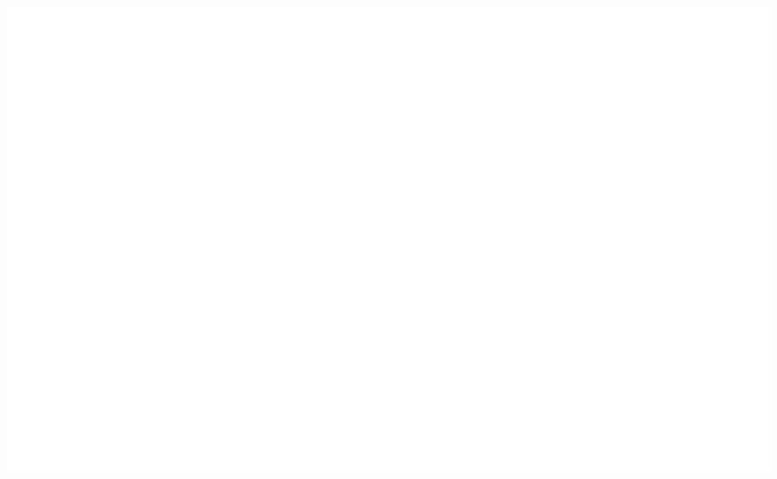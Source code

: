 <div>                            <div id="21361d44-7e62-4c03-8c92-15a68e92313a" class="plotly-graph-div" style="height:525px; width:100%;"></div>            <script type="text/javascript">                require(["plotly"], function(Plotly) {                    window.PLOTLYENV=window.PLOTLYENV || {};                                    if (document.getElementById("21361d44-7e62-4c03-8c92-15a68e92313a")) {                    Plotly.newPlot(                        "21361d44-7e62-4c03-8c92-15a68e92313a",                        [{"hovertemplate": "\ub2e8\uc9c0\uba85=\uc911\ud765\uc5d0\uc2a4-\ud074\ub798\uc2a42\ub2e8\uc9c0<br>\uacc4\uc57d\ub144\uc6d4=%{x}<br>\uae08\uc561=%{y}<extra></extra>", "legendgroup": "\uc911\ud765\uc5d0\uc2a4-\ud074\ub798\uc2a42\ub2e8\uc9c0", "marker": {"color": "#636efa", "symbol": "circle"}, "mode": "markers", "name": "\uc911\ud765\uc5d0\uc2a4-\ud074\ub798\uc2a42\ub2e8\uc9c0", "orientation": "v", "showlegend": true, "type": "scatter", "x": ["2018-05-01T00:00:00", "2018-08-01T00:00:00", "2018-09-01T00:00:00", "2018-11-01T00:00:00", "2018-12-01T00:00:00", "2019-01-01T00:00:00", "2019-01-01T00:00:00", "2019-01-01T00:00:00", "2019-02-01T00:00:00", "2019-03-01T00:00:00", "2019-07-01T00:00:00", "2019-08-01T00:00:00", "2019-10-01T00:00:00", "2019-11-01T00:00:00", "2019-12-01T00:00:00", "2020-01-01T00:00:00", "2020-01-01T00:00:00", "2020-02-01T00:00:00", "2020-02-01T00:00:00", "2020-02-01T00:00:00", "2020-04-01T00:00:00", "2020-05-01T00:00:00", "2020-06-01T00:00:00", "2020-07-01T00:00:00", "2020-09-01T00:00:00", "2020-09-01T00:00:00", "2020-09-01T00:00:00", "2020-12-01T00:00:00", "2020-12-01T00:00:00", "2021-02-01T00:00:00", "2021-02-01T00:00:00"], "xaxis": "x", "y": [32000, 29100, 35500, 34000, 31000, 34000, 35500, 43300, 32300, 37200, 39400, 40200, 40000, 50500, 41500, 43000, 38800, 47500, 40000, 49700, 49900, 50000, 48900, 43200, 50300, 43900, 58500, 56900, 59000, 52200, 57800], "yaxis": "y"}, {"hovertemplate": "\ub2e8\uc9c0\uba85=\uc911\ud765\uc5d0\uc2a4-\ud074\ub798\uc2a4 6\ub2e8\uc9c0 \uba54\uac00\ud0c0\uc6b4<br>\uacc4\uc57d\ub144\uc6d4=%{x}<br>\uae08\uc561=%{y}<extra></extra>", "legendgroup": "\uc911\ud765\uc5d0\uc2a4-\ud074\ub798\uc2a4 6\ub2e8\uc9c0 \uba54\uac00\ud0c0\uc6b4", "marker": {"color": "#EF553B", "symbol": "circle"}, "mode": "markers", "name": "\uc911\ud765\uc5d0\uc2a4-\ud074\ub798\uc2a4 6\ub2e8\uc9c0 \uba54\uac00\ud0c0\uc6b4", "orientation": "v", "showlegend": true, "type": "scatter", "x": ["2018-06-01T00:00:00", "2018-06-01T00:00:00", "2018-07-01T00:00:00", "2018-07-01T00:00:00", "2018-08-01T00:00:00", "2018-08-01T00:00:00", "2018-08-01T00:00:00", "2018-09-01T00:00:00", "2018-09-01T00:00:00", "2018-10-01T00:00:00", "2018-11-01T00:00:00", "2018-11-01T00:00:00", "2018-11-01T00:00:00", "2018-11-01T00:00:00", "2018-12-01T00:00:00", "2018-12-01T00:00:00", "2018-12-01T00:00:00", "2019-02-01T00:00:00", "2019-02-01T00:00:00", "2019-03-01T00:00:00", "2019-05-01T00:00:00", "2019-05-01T00:00:00", "2019-05-01T00:00:00", "2019-05-01T00:00:00", "2019-07-01T00:00:00", "2019-07-01T00:00:00", "2019-07-01T00:00:00", "2019-08-01T00:00:00", "2019-09-01T00:00:00", "2019-09-01T00:00:00", "2019-09-01T00:00:00", "2019-10-01T00:00:00", "2019-10-01T00:00:00", "2019-11-01T00:00:00", "2019-11-01T00:00:00", "2019-12-01T00:00:00", "2019-12-01T00:00:00", "2020-01-01T00:00:00", "2020-01-01T00:00:00", "2020-01-01T00:00:00", "2020-03-01T00:00:00", "2020-03-01T00:00:00", "2020-03-01T00:00:00", "2020-04-01T00:00:00", "2020-05-01T00:00:00", "2020-05-01T00:00:00", "2020-05-01T00:00:00", "2020-06-01T00:00:00", "2020-06-01T00:00:00", "2020-06-01T00:00:00", "2020-07-01T00:00:00", "2020-07-01T00:00:00", "2020-10-01T00:00:00", "2020-11-01T00:00:00", "2020-12-01T00:00:00", "2020-12-01T00:00:00", "2021-02-01T00:00:00", "2021-03-01T00:00:00"], "xaxis": "x", "y": [36200, 37500, 36000, 38000, 38600, 37600, 34500, 35700, 38000, 36000, 38400, 37000, 36000, 38350, 38700, 38000, 35500, 38600, 38600, 37200, 38900, 38800, 33500, 41000, 41000, 40700, 42500, 43500, 42500, 42000, 43000, 43000, 41300, 46700, 42000, 36100, 50000, 51300, 50000, 49900, 57800, 58500, 52000, 56000, 55900, 57000, 56000, 57800, 59200, 57500, 58400, 55500, 69500, 63000, 58000, 61500, 65700, 61500], "yaxis": "y"}, {"hovertemplate": "\ub2e8\uc9c0\uba85=\uc911\ud765\uc5d0\ucf54\uc2dc\ud2f08\ub2e8\uc9c0<br>\uacc4\uc57d\ub144\uc6d4=%{x}<br>\uae08\uc561=%{y}<extra></extra>", "legendgroup": "\uc911\ud765\uc5d0\ucf54\uc2dc\ud2f08\ub2e8\uc9c0", "marker": {"color": "#00cc96", "symbol": "circle"}, "mode": "markers", "name": "\uc911\ud765\uc5d0\ucf54\uc2dc\ud2f08\ub2e8\uc9c0", "orientation": "v", "showlegend": true, "type": "scatter", "x": ["2019-10-01T00:00:00", "2019-12-01T00:00:00", "2020-03-01T00:00:00", "2020-03-01T00:00:00", "2020-04-01T00:00:00", "2020-04-01T00:00:00", "2020-05-01T00:00:00", "2020-05-01T00:00:00", "2020-05-01T00:00:00", "2020-05-01T00:00:00", "2020-05-01T00:00:00", "2020-06-01T00:00:00", "2020-06-01T00:00:00", "2020-07-01T00:00:00", "2020-07-01T00:00:00", "2020-07-01T00:00:00", "2020-08-01T00:00:00", "2020-09-01T00:00:00", "2020-09-01T00:00:00", "2020-09-01T00:00:00", "2020-09-01T00:00:00", "2020-10-01T00:00:00", "2020-10-01T00:00:00", "2020-11-01T00:00:00", "2020-12-01T00:00:00", "2020-12-01T00:00:00", "2021-01-01T00:00:00"], "xaxis": "x", "y": [43900, 51000, 57500, 52700, 59900, 63500, 62000, 62000, 55500, 59700, 60500, 66250, 62800, 70000, 73800, 80000, 72500, 72000, 72000, 86000, 74000, 71000, 77000, 86000, 80000, 63700, 74000], "yaxis": "y"}],                        {"legend": {"title": {"text": "\ub2e8\uc9c0\uba85"}, "tracegroupgap": 0}, "template": {"data": {"bar": [{"error_x": {"color": "#2a3f5f"}, "error_y": {"color": "#2a3f5f"}, "marker": {"line": {"color": "#E5ECF6", "width": 0.5}}, "type": "bar"}], "barpolar": [{"marker": {"line": {"color": "#E5ECF6", "width": 0.5}}, "type": "barpolar"}], "carpet":